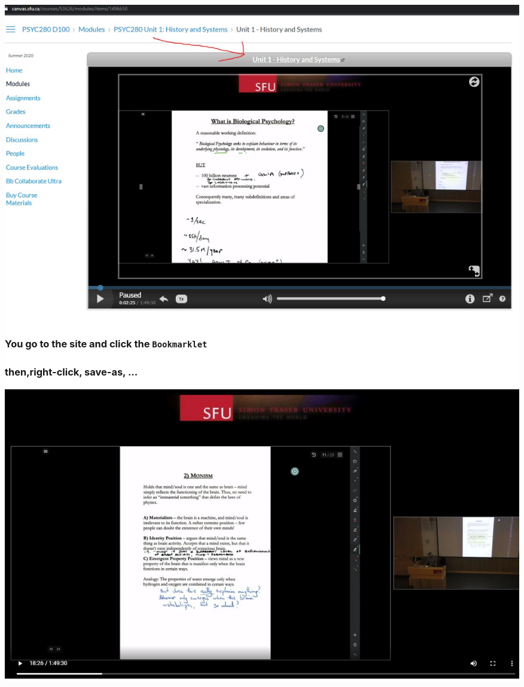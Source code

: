 <img src="https://github.com/alik604/stream.sfu.ca-media-downloader/blob/master/images/first_Image.jpg" width="1100" class="inline" >

### You go to the site and click the `Bookmarklet`
### then,right-click, save-as, ... 

<img src="https://github.com/alik604/stream.sfu.ca-media-downloader/blob/master/images/secound_image.jpg" width="1100" class="inline" >
